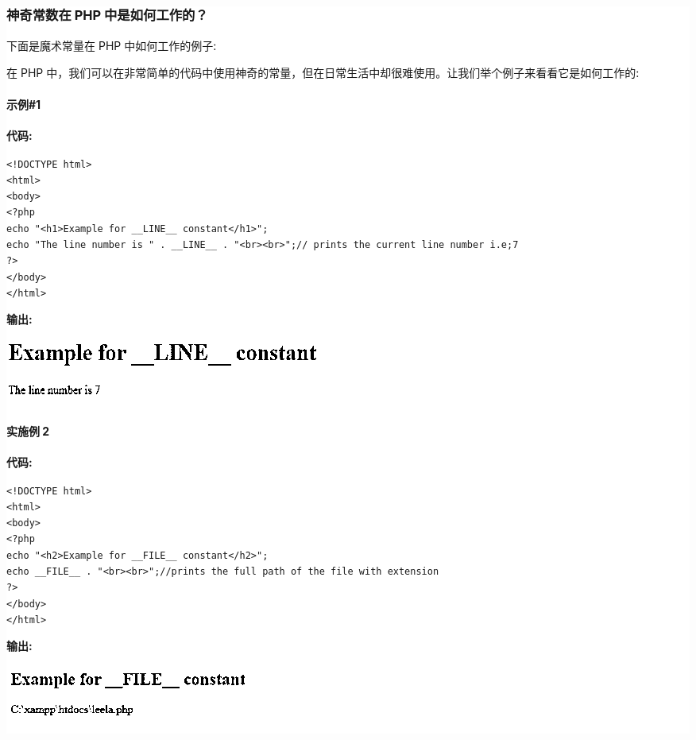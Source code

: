 ### 神奇常数在 PHP 中是如何工作的？

下面是魔术常量在 PHP 中如何工作的例子:

在 PHP 中，我们可以在非常简单的代码中使用神奇的常量，但在日常生活中却很难使用。让我们举个例子来看看它是如何工作的:

#### 示例#1

**代码:**

```
<!DOCTYPE html>
<html>
<body>
<?php
echo "<h1>Example for __LINE__ constant</h1>";
echo "The line number is " . __LINE__ . "<br><br>";// prints the current line number i.e;7
?>
</body>
</html>
```

**输出:**

![php magic1](img/0bcc22ebadfcdbd268d6a5bafc28e4f9.png)



#### 实施例 2

**代码:**

```
<!DOCTYPE html>
<html>
<body>
<?php
echo "<h2>Example for __FILE__ constant</h2>";
echo __FILE__ . "<br><br>";//prints the full path of the file with extension
?>
</body>
</html>
```

**输出:**

![php magic2](img/ce5223b388fb0715b1fb88bcbe67e89f.png)
